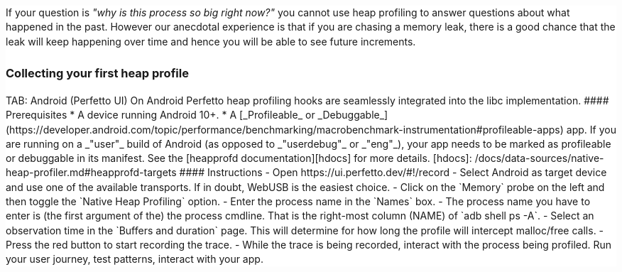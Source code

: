 If your question is _"why is this process so big right now?"_ you cannot use
heap profiling to answer questions about what happened in the past. However our
anecdotal experience is that if you are chasing a memory leak, there is a good
chance that the leak will keep happening over time and hence you will be able to
see future increments.

### Collecting your first heap profile

<?tabs>

TAB: Android (Perfetto UI)

On Android Perfetto heap profiling hooks are seamlessly integrated into the libc
implementation.

#### Prerequisites

* A device running Android 10+.
* A [_Profileable_ or _Debuggable_](https://developer.android.com/topic/performance/benchmarking/macrobenchmark-instrumentation#profileable-apps)
  app. If you are running on a _"user"_ build of Android (as opposed to
  _"userdebug"_ or _"eng"_), your app needs to be marked as profileable or
  debuggable in its manifest. See the [heapprofd documentation][hdocs] for more
  details.

[hdocs]: /docs/data-sources/native-heap-profiler.md#heapprofd-targets

#### Instructions
- Open https://ui.perfetto.dev/#!/record
- Select Android as target device and use one of the available transports.
  If in doubt, WebUSB is the easiest choice.
- Click on the `Memory` probe on the left and then toggle the
  `Native Heap Profiling` option.
- Enter the process name in the `Names` box.
- The process name you have to enter is (the first argument of the) the process
  cmdline. That is the right-most column (NAME) of `adb shell ps -A`.
- Select an observation time in the `Buffers and duration` page. This will
  determine for how long the profile will intercept malloc/free calls.
- Press the red button to start recording the trace.
- While the trace is being recorded, interact with the process being profiled.
  Run your user journey, test patterns, interact with your app.

